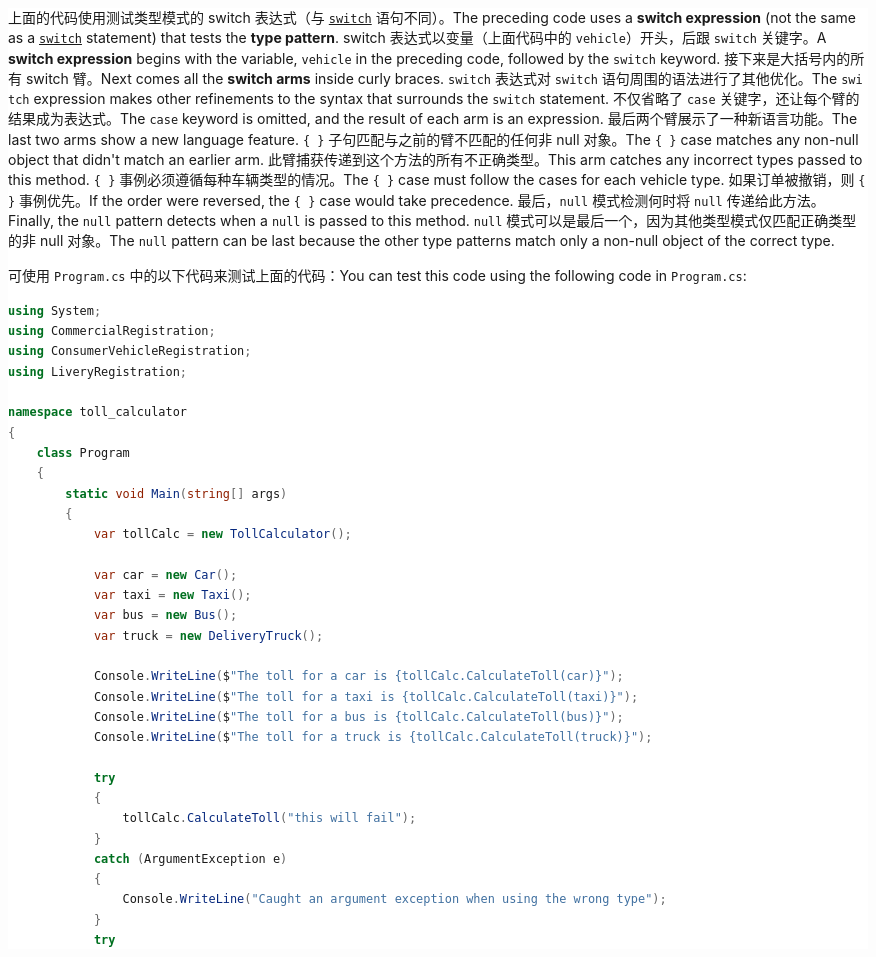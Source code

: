 <span data-ttu-id="1f9ac-152">上面的代码使用测试类型模式的 switch 表达式（与 [`switch`](../language-reference/keywords/switch.md) 语句不同）。</span><span class="sxs-lookup"><span data-stu-id="1f9ac-152">The preceding code uses a **switch expression** (not the same as a [`switch`](../language-reference/keywords/switch.md) statement) that tests the **type pattern**.</span></span> <span data-ttu-id="1f9ac-153">switch 表达式以变量（上面代码中的 `vehicle`）开头，后跟 `switch` 关键字。</span><span class="sxs-lookup"><span data-stu-id="1f9ac-153">A **switch expression** begins with the variable, `vehicle` in the preceding code, followed by the `switch` keyword.</span></span> <span data-ttu-id="1f9ac-154">接下来是大括号内的所有 switch 臂。</span><span class="sxs-lookup"><span data-stu-id="1f9ac-154">Next comes all the **switch arms** inside curly braces.</span></span> <span data-ttu-id="1f9ac-155">`switch` 表达式对 `switch` 语句周围的语法进行了其他优化。</span><span class="sxs-lookup"><span data-stu-id="1f9ac-155">The `switch` expression makes other refinements to the syntax that surrounds the `switch` statement.</span></span> <span data-ttu-id="1f9ac-156">不仅省略了 `case` 关键字，还让每个臂的结果成为表达式。</span><span class="sxs-lookup"><span data-stu-id="1f9ac-156">The `case` keyword is omitted, and the result of each arm is an expression.</span></span> <span data-ttu-id="1f9ac-157">最后两个臂展示了一种新语言功能。</span><span class="sxs-lookup"><span data-stu-id="1f9ac-157">The last two arms show a new language feature.</span></span> <span data-ttu-id="1f9ac-158">`{ }` 子句匹配与之前的臂不匹配的任何非 null 对象。</span><span class="sxs-lookup"><span data-stu-id="1f9ac-158">The `{ }` case matches any non-null object that didn't match an earlier arm.</span></span> <span data-ttu-id="1f9ac-159">此臂捕获传递到这个方法的所有不正确类型。</span><span class="sxs-lookup"><span data-stu-id="1f9ac-159">This arm catches any incorrect types passed to this method.</span></span>  <span data-ttu-id="1f9ac-160">`{ }` 事例必须遵循每种车辆类型的情况。</span><span class="sxs-lookup"><span data-stu-id="1f9ac-160">The `{ }` case must follow the cases for each vehicle type.</span></span> <span data-ttu-id="1f9ac-161">如果订单被撤销，则 `{ }` 事例优先。</span><span class="sxs-lookup"><span data-stu-id="1f9ac-161">If the order were reversed, the `{ }` case would take precedence.</span></span> <span data-ttu-id="1f9ac-162">最后，`null` 模式检测何时将 `null` 传递给此方法。</span><span class="sxs-lookup"><span data-stu-id="1f9ac-162">Finally, the `null` pattern detects when a `null` is passed to this method.</span></span> <span data-ttu-id="1f9ac-163">`null` 模式可以是最后一个，因为其他类型模式仅匹配正确类型的非 null 对象。</span><span class="sxs-lookup"><span data-stu-id="1f9ac-163">The `null` pattern can be last because the other type patterns match only a non-null object of the correct type.</span></span>

<span data-ttu-id="1f9ac-164">可使用 `Program.cs` 中的以下代码来测试上面的代码：</span><span class="sxs-lookup"><span data-stu-id="1f9ac-164">You can test this code using the following code in `Program.cs`:</span></span>

```csharp
using System;
using CommercialRegistration;
using ConsumerVehicleRegistration;
using LiveryRegistration;

namespace toll_calculator
{
    class Program
    {
        static void Main(string[] args)
        {
            var tollCalc = new TollCalculator();

            var car = new Car();
            var taxi = new Taxi();
            var bus = new Bus();
            var truck = new DeliveryTruck();

            Console.WriteLine($"The toll for a car is {tollCalc.CalculateToll(car)}");
            Console.WriteLine($"The toll for a taxi is {tollCalc.CalculateToll(taxi)}");
            Console.WriteLine($"The toll for a bus is {tollCalc.CalculateToll(bus)}");
            Console.WriteLine($"The toll for a truck is {tollCalc.CalculateToll(truck)}");

            try
            {
                tollCalc.CalculateToll("this will fail");
            }
            catch (ArgumentException e)
            {
                Console.WriteLine("Caught an argument exception when using the wrong type");
            }
            try
```